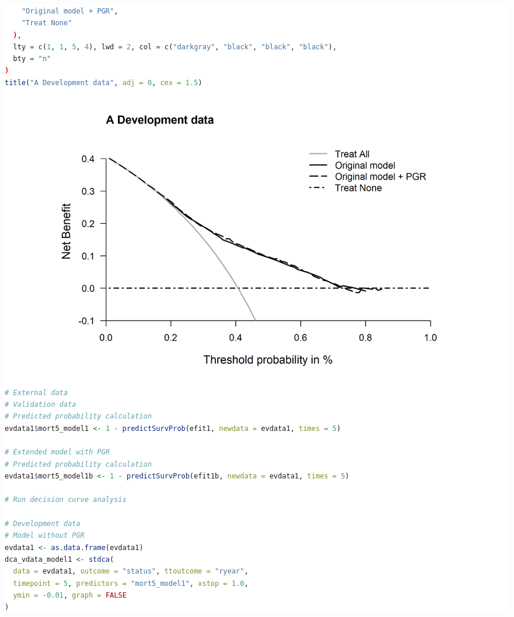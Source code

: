 ``` r
    "Original model + PGR",
    "Treat None"
  ),
  lty = c(1, 1, 5, 4), lwd = 2, col = c("darkgray", "black", "black", "black"),
  bty = "n"
)
title("A Development data", adj = 0, cex = 1.5)
```

<img src="imgs/01_predsurv_simplified/dca-1.png" width="672" style="display: block; margin: auto;" />

``` r
# External data
# Validation data
# Predicted probability calculation
evdata1$mort5_model1 <- 1 - predictSurvProb(efit1, newdata = evdata1, times = 5)

# Extended model with PGR
# Predicted probability calculation
evdata1$mort5_model1b <- 1 - predictSurvProb(efit1b, newdata = evdata1, times = 5)

# Run decision curve analysis

# Development data
# Model without PGR
evdata1 <- as.data.frame(evdata1)
dca_vdata_model1 <- stdca(
  data = evdata1, outcome = "status", ttoutcome = "ryear",
  timepoint = 5, predictors = "mort5_model1", xstop = 1.0,
  ymin = -0.01, graph = FALSE
)
```

